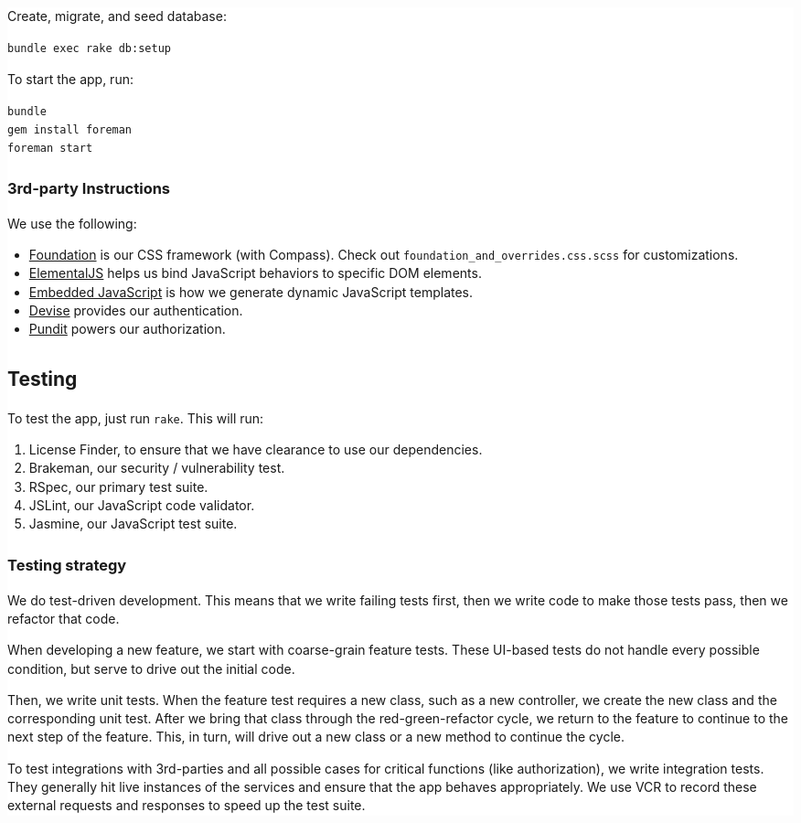 Create, migrate, and seed database:
```sh
bundle exec rake db:setup
```

To start the app, run:
```sh
bundle
gem install foreman
foreman start
```

### 3rd-party Instructions

We use the following:

* [Foundation][foundation] is our CSS framework (with Compass). Check out
  `foundation_and_overrides.css.scss` for customizations.
* [ElementalJS][elementaljs] helps us bind JavaScript behaviors to specific DOM
  elements.
* [Embedded JavaScript][ejs] is how we generate dynamic JavaScript templates.
* [Devise][devise] provides our authentication.
* [Pundit][pundit] powers our authorization.

[devise]: https://github.com/plataformatec/devise
[ejs]: http://embeddedjs.com/
[elementaljs]: https://github.com/elementaljs/elementaljs
[foundation]: http://foundation.zurb.com/docs/
[pundit]: https://github.com/elabs/pundit

## Testing

To test the app, just run `rake`. This will run:

1. License Finder, to ensure that we have clearance to use our dependencies.
2. Brakeman, our security / vulnerability test.
3. RSpec, our primary test suite.
4. JSLint, our JavaScript code validator.
5. Jasmine, our JavaScript test suite.

### Testing strategy

We do test-driven development. This means that we write failing tests first,
then we write code to make those tests pass, then we refactor that code.

When developing a new feature, we start with coarse-grain feature tests. These
UI-based tests do not handle every possible condition, but serve to drive out
the initial code.

Then, we write unit tests. When the feature test requires a new class, such as
a new controller, we create the new class and the corresponding unit test.
After we bring that class through the red-green-refactor cycle, we return to
the feature to continue to the next step of the feature. This, in turn, will
drive out a new class or a new method to continue the cycle.

To test integrations with 3rd-parties and all possible cases for critical
functions (like authorization), we write integration tests. They generally hit
live instances of the services and ensure that the app behaves appropriately.
We use VCR to record these external requests and responses to speed up the test
suite.


[heroku_san]: https://github.com/fastestforward/heroku_san
[heroku_scheduler]: https://dashboard.heroku.com/orgs/charity-water/apps/cw-monitoring-staging/resources
[google_maps_usage]: https://developers.google.com/maps/documentation/javascript/usage#usage_limits
[pg_backups]: https://addons.heroku.com/pgbackups#auto-month